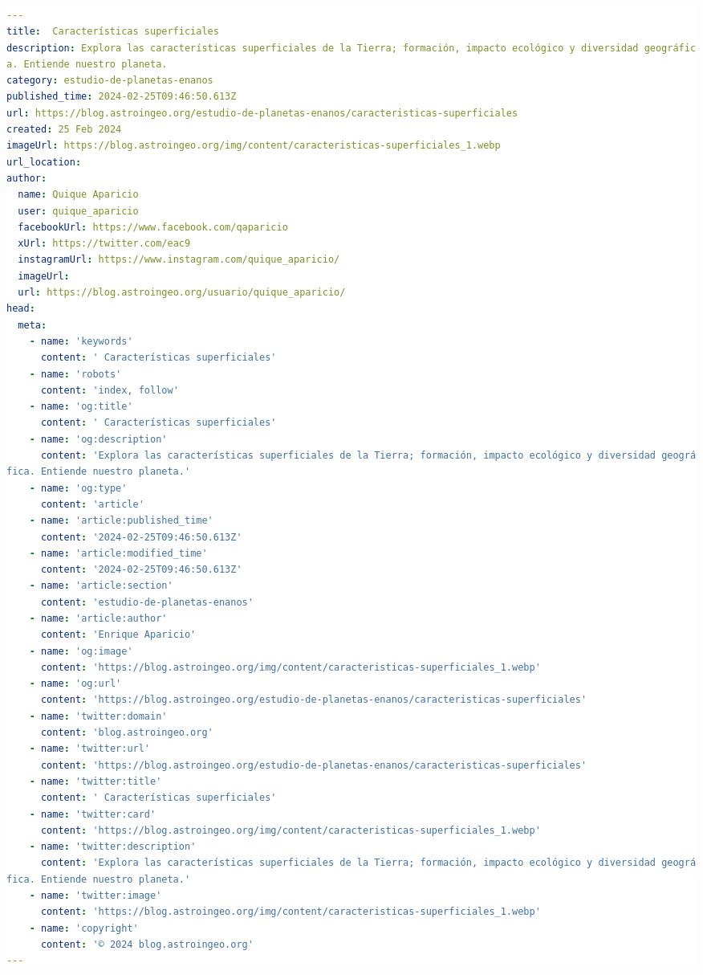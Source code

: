 ```yaml
---
title:  Características superficiales
description: Explora las características superficiales de la Tierra; formación, impacto ecológico y diversidad geográfica. Entiende nuestro planeta.
category: estudio-de-planetas-enanos
published_time: 2024-02-25T09:46:50.613Z
url: https://blog.astroingeo.org/estudio-de-planetas-enanos/caracteristicas-superficiales
created: 25 Feb 2024
imageUrl: https://blog.astroingeo.org/img/content/caracteristicas-superficiales_1.webp
url_location:
author:
  name: Quique Aparicio
  user: quique_aparicio
  facebookUrl: https://www.facebook.com/qaparicio
  xUrl: https://twitter.com/eac9
  instagramUrl: https://www.instagram.com/quique_aparicio/
  imageUrl: 
  url: https://blog.astroingeo.org/usuario/quique_aparicio/
head:
  meta:
    - name: 'keywords'
      content: ' Características superficiales'
    - name: 'robots'
      content: 'index, follow'
    - name: 'og:title'
      content: ' Características superficiales'
    - name: 'og:description'
      content: 'Explora las características superficiales de la Tierra; formación, impacto ecológico y diversidad geográfica. Entiende nuestro planeta.'
    - name: 'og:type'
      content: 'article'
    - name: 'article:published_time'
      content: '2024-02-25T09:46:50.613Z'
    - name: 'article:modified_time'
      content: '2024-02-25T09:46:50.613Z'
    - name: 'article:section'
      content: 'estudio-de-planetas-enanos'
    - name: 'article:author'
      content: 'Enrique Aparicio'
    - name: 'og:image'
      content: 'https://blog.astroingeo.org/img/content/caracteristicas-superficiales_1.webp'
    - name: 'og:url'
      content: 'https://blog.astroingeo.org/estudio-de-planetas-enanos/caracteristicas-superficiales'
    - name: 'twitter:domain'
      content: 'blog.astroingeo.org'
    - name: 'twitter:url'
      content: 'https://blog.astroingeo.org/estudio-de-planetas-enanos/caracteristicas-superficiales'
    - name: 'twitter:title'
      content: ' Características superficiales'
    - name: 'twitter:card'
      content: 'https://blog.astroingeo.org/img/content/caracteristicas-superficiales_1.webp'
    - name: 'twitter:description'
      content: 'Explora las características superficiales de la Tierra; formación, impacto ecológico y diversidad geográfica. Entiende nuestro planeta.'
    - name: 'twitter:image'
      content: 'https://blog.astroingeo.org/img/content/caracteristicas-superficiales_1.webp'
    - name: 'copyright'
      content: '© 2024 blog.astroingeo.org'
---
```
